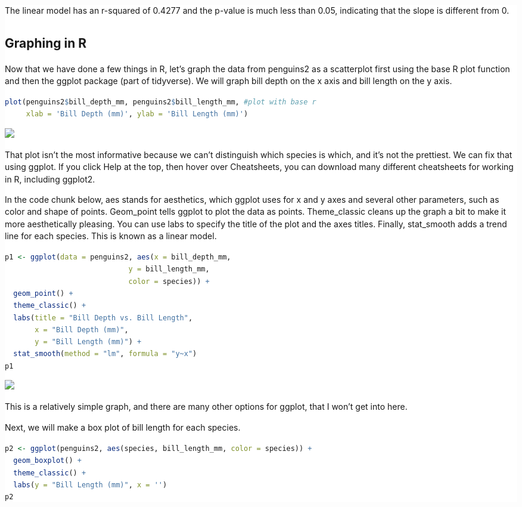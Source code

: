 The linear model has an r-squared of 0.4277 and the p-value is much less
than 0.05, indicating that the slope is different from 0.

## Graphing in R

Now that we have done a few things in R, let’s graph the data from
penguins2 as a scatterplot first using the base R plot function and then
the ggplot package (part of tidyverse). We will graph bill depth on the
x axis and bill length on the y axis.

``` r
plot(penguins2$bill_depth_mm, penguins2$bill_length_mm, #plot with base r
     xlab = 'Bill Depth (mm)', ylab = 'Bill Length (mm)')
```

![](R-Tutorial_files/figure-gfm/pressure-1.png)

That plot isn’t the most informative because we can’t distinguish which
species is which, and it’s not the prettiest. We can fix that using
ggplot. If you click Help at the top, then hover over Cheatsheets, you
can download many different cheatsheets for working in R, including
ggplot2.

In the code chunk below, aes stands for aesthetics, which ggplot uses
for x and y axes and several other parameters, such as color and shape
of points. Geom_point tells ggplot to plot the data as points.
Theme_classic cleans up the graph a bit to make it more aesthetically
pleasing. You can use labs to specify the title of the plot and the axes
titles. Finally, stat_smooth adds a trend line for each species. This is
known as a linear model.

``` r
p1 <- ggplot(data = penguins2, aes(x = bill_depth_mm, 
                             y = bill_length_mm, 
                             color = species)) +
  geom_point() + 
  theme_classic() + 
  labs(title = "Bill Depth vs. Bill Length",
       x = "Bill Depth (mm)",
       y = "Bill Length (mm)") +
  stat_smooth(method = "lm", formula = "y~x") 
p1
```

![](R-Tutorial_files/figure-gfm/unnamed-chunk-22-1.png)

This is a relatively simple graph, and there are many other options for
ggplot, that I won’t get into here.

Next, we will make a box plot of bill length for each species.

``` r
p2 <- ggplot(penguins2, aes(species, bill_length_mm, color = species)) + 
  geom_boxplot() +
  theme_classic() +
  labs(y = "Bill Length (mm)", x = '')
p2
```
